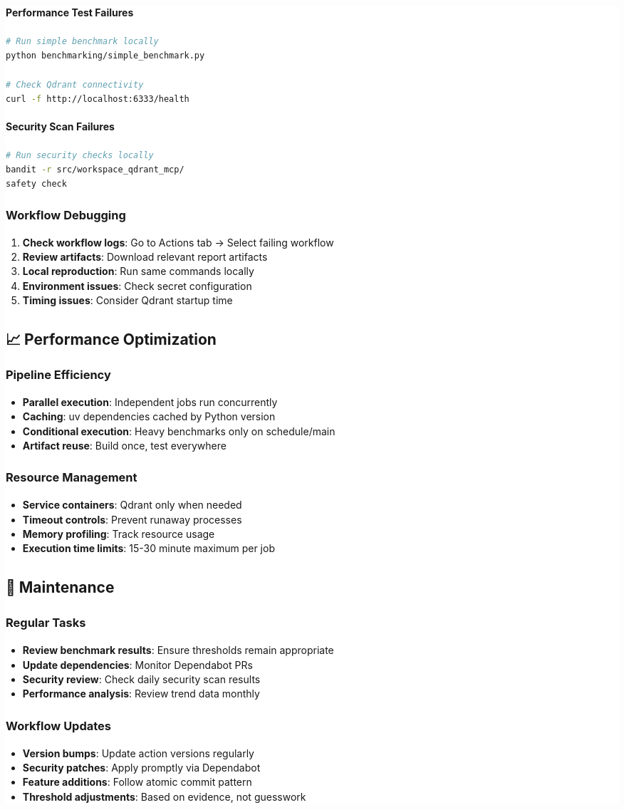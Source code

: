 #### Performance Test Failures
```bash
# Run simple benchmark locally
python benchmarking/simple_benchmark.py

# Check Qdrant connectivity
curl -f http://localhost:6333/health
```

#### Security Scan Failures
```bash
# Run security checks locally
bandit -r src/workspace_qdrant_mcp/
safety check
```

### Workflow Debugging

1. **Check workflow logs**: Go to Actions tab → Select failing workflow
2. **Review artifacts**: Download relevant report artifacts
3. **Local reproduction**: Run same commands locally
4. **Environment issues**: Check secret configuration
5. **Timing issues**: Consider Qdrant startup time

## 📈 Performance Optimization

### Pipeline Efficiency
- **Parallel execution**: Independent jobs run concurrently
- **Caching**: uv dependencies cached by Python version
- **Conditional execution**: Heavy benchmarks only on schedule/main
- **Artifact reuse**: Build once, test everywhere

### Resource Management
- **Service containers**: Qdrant only when needed
- **Timeout controls**: Prevent runaway processes
- **Memory profiling**: Track resource usage
- **Execution time limits**: 15-30 minute maximum per job

## 🔄 Maintenance

### Regular Tasks
- **Review benchmark results**: Ensure thresholds remain appropriate
- **Update dependencies**: Monitor Dependabot PRs
- **Security review**: Check daily security scan results
- **Performance analysis**: Review trend data monthly

### Workflow Updates
- **Version bumps**: Update action versions regularly
- **Security patches**: Apply promptly via Dependabot
- **Feature additions**: Follow atomic commit pattern
- **Threshold adjustments**: Based on evidence, not guesswork
